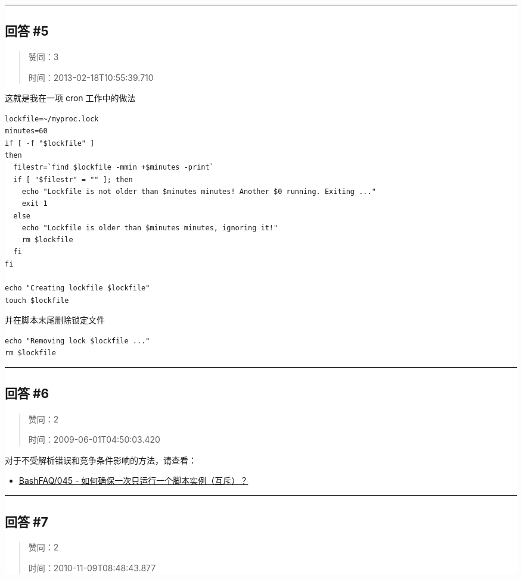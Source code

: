 * * *

## 回答 #5

> 赞同：3
> 
> 时间：2013-02-18T10:55:39.710

这就是我在一项 cron 工作中的做法

```
lockfile=~/myproc.lock
minutes=60
if [ -f "$lockfile" ]
then
  filestr=`find $lockfile -mmin +$minutes -print`
  if [ "$filestr" = "" ]; then
    echo "Lockfile is not older than $minutes minutes! Another $0 running. Exiting ..."
    exit 1
  else
    echo "Lockfile is older than $minutes minutes, ignoring it!"
    rm $lockfile
  fi
fi

echo "Creating lockfile $lockfile"
touch $lockfile 
```

并在脚本末尾删除锁定文件

```
echo "Removing lock $lockfile ..."
rm $lockfile 
```

* * *

## 回答 #6

> 赞同：2
> 
> 时间：2009-06-01T04:50:03.420

对于不受解析错误和竞争条件影响的方法，请查看：

*   [BashFAQ/045 - 如何确保一次只运行一个脚本实例（互斥）？](http://mywiki.wooledge.org/BashFAQ/045)

* * *

## 回答 #7

> 赞同：2
> 
> 时间：2010-11-09T08:48:43.877
